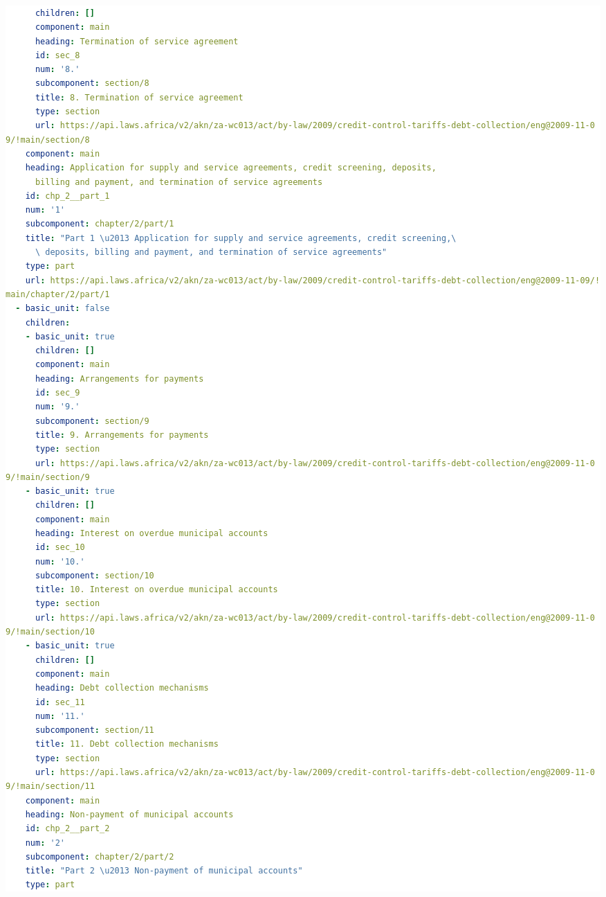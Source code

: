 ```yaml
      children: []
      component: main
      heading: Termination of service agreement
      id: sec_8
      num: '8.'
      subcomponent: section/8
      title: 8. Termination of service agreement
      type: section
      url: https://api.laws.africa/v2/akn/za-wc013/act/by-law/2009/credit-control-tariffs-debt-collection/eng@2009-11-09/!main/section/8
    component: main
    heading: Application for supply and service agreements, credit screening, deposits,
      billing and payment, and termination of service agreements
    id: chp_2__part_1
    num: '1'
    subcomponent: chapter/2/part/1
    title: "Part 1 \u2013 Application for supply and service agreements, credit screening,\
      \ deposits, billing and payment, and termination of service agreements"
    type: part
    url: https://api.laws.africa/v2/akn/za-wc013/act/by-law/2009/credit-control-tariffs-debt-collection/eng@2009-11-09/!main/chapter/2/part/1
  - basic_unit: false
    children:
    - basic_unit: true
      children: []
      component: main
      heading: Arrangements for payments
      id: sec_9
      num: '9.'
      subcomponent: section/9
      title: 9. Arrangements for payments
      type: section
      url: https://api.laws.africa/v2/akn/za-wc013/act/by-law/2009/credit-control-tariffs-debt-collection/eng@2009-11-09/!main/section/9
    - basic_unit: true
      children: []
      component: main
      heading: Interest on overdue municipal accounts
      id: sec_10
      num: '10.'
      subcomponent: section/10
      title: 10. Interest on overdue municipal accounts
      type: section
      url: https://api.laws.africa/v2/akn/za-wc013/act/by-law/2009/credit-control-tariffs-debt-collection/eng@2009-11-09/!main/section/10
    - basic_unit: true
      children: []
      component: main
      heading: Debt collection mechanisms
      id: sec_11
      num: '11.'
      subcomponent: section/11
      title: 11. Debt collection mechanisms
      type: section
      url: https://api.laws.africa/v2/akn/za-wc013/act/by-law/2009/credit-control-tariffs-debt-collection/eng@2009-11-09/!main/section/11
    component: main
    heading: Non-payment of municipal accounts
    id: chp_2__part_2
    num: '2'
    subcomponent: chapter/2/part/2
    title: "Part 2 \u2013 Non-payment of municipal accounts"
    type: part
```